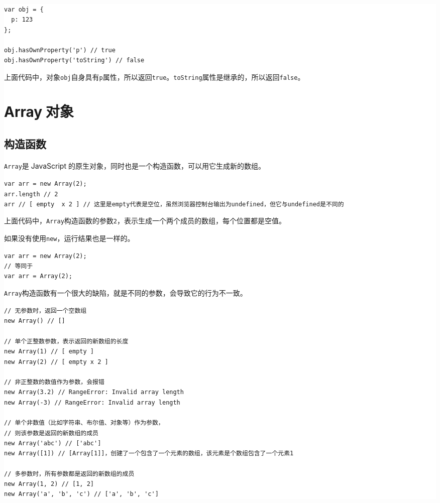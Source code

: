 ```
var obj = {
  p: 123
};

obj.hasOwnProperty('p') // true
obj.hasOwnProperty('toString') // false
```
上面代码中，对象`obj`自身具有`p`属性，所以返回`true`。`toString`属性是继承的，所以返回`false`。

# Array 对象

## 构造函数

`Array`是 JavaScript 的原生对象，同时也是一个构造函数，可以用它生成新的数组。

```
var arr = new Array(2);
arr.length // 2
arr // [ empty  x 2 ] // 这里是empty代表是空位，虽然浏览器控制台输出为undefined，但它与undefined是不同的
```
上面代码中，`Array`构造函数的参数`2`，表示生成一个两个成员的数组，每个位置都是空值。

如果没有使用`new`，运行结果也是一样的。

```
var arr = new Array(2);
// 等同于
var arr = Array(2);
```
`Array`构造函数有一个很大的缺陷，就是不同的参数，会导致它的行为不一致。

```
// 无参数时，返回一个空数组
new Array() // []

// 单个正整数参数，表示返回的新数组的长度
new Array(1) // [ empty ]
new Array(2) // [ empty x 2 ]

// 非正整数的数值作为参数，会报错
new Array(3.2) // RangeError: Invalid array length
new Array(-3) // RangeError: Invalid array length

// 单个非数值（比如字符串、布尔值、对象等）作为参数，
// 则该参数是返回的新数组的成员
new Array('abc') // ['abc']
new Array([1]) // [Array[1]]，创建了一个包含了一个元素的数组，该元素是个数组包含了一个元素1

// 多参数时，所有参数都是返回的新数组的成员
new Array(1, 2) // [1, 2]
new Array('a', 'b', 'c') // ['a', 'b', 'c']
```
